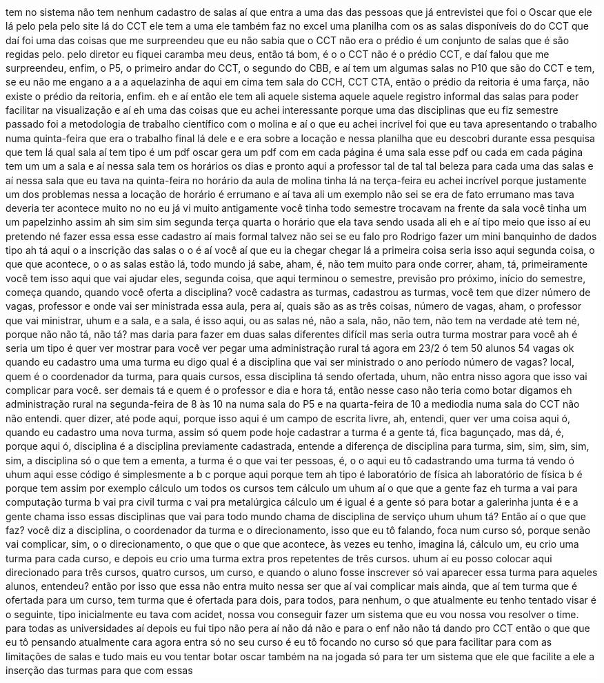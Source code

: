 tem no sistema não tem nenhum cadastro de salas aí que entra a uma das das pessoas que já entrevistei que foi o Oscar que ele lá pelo pela pelo site lá do CCT ele tem a uma ele também faz no excel uma planilha com os as salas disponíveis do do CCT que daí foi uma das coisas que me surpreendeu que eu não sabia que o CCT não era o prédio é um conjunto de salas que é são regidas pelo. pelo diretor eu fiquei caramba meu deus, então tá bom, é o o CCT não é o prédio CCT, e daí falou que me surpreendeu, enfim, o P5, o primeiro andar do CCT, o segundo do CBB, e aí tem um algumas salas no P10 que são do CCT e tem, se eu não me engano a a a aquelazinha de aqui em cima tem sala do CCH, CCT CTA, então o prédio da reitoria é uma farça, não existe o prédio da reitoria, enfim. eh e aí então ele tem ali aquele sistema aquele aquele registro informal das salas para poder facilitar na visualização e aí eh uma das coisas que eu achei interessante porque uma das disciplinas que eu fiz semestre passado foi a metodologia de trabalho científico com o molina e aí o que eu achei incrível foi que eu tava apresentando o trabalho numa quinta-feira que era o trabalho final lá dele e e era sobre a locação e nessa planilha que eu descobri durante essa pesquisa que tem lá qual sala aí tem tipo é um pdf oscar gera um pdf com em cada página é uma sala esse pdf ou cada em cada página tem um um a sala e aí nessa sala tem os horários os dias e pronto aqui a professor tal de tal tal beleza para cada uma das salas e aí nessa sala que eu tava na quinta-feira no horário da aula de molina tinha lá na terça-feira eu achei incrível porque justamente um dos problemas nessa a locação de horário é errumano e aí tava ali um exemplo não sei se era de fato errumano mas tava deveria ter acontece muito no no eu já vi muito antigamente você tinha todo semestre trocavam na frente da sala você tinha um um papelzinho assim ah sim sim sim segunda terça quarta o horário que ela tava sendo usada ali eh e aí tipo meio que isso aí eu pretendo né fazer essa essa esse cadastro aí mais formal talvez não sei se eu falo pro Rodrigo fazer um mini banquinho de dados tipo ah tá aqui o a inscrição das salas o o é aí você aí que eu ia chegar chegar lá a primeira coisa seria isso aqui segunda coisa, o que que acontece, o o as salas estão lá, todo mundo já sabe, aham, é, não tem muito para onde correr, aham, tá, primeiramente você tem isso aqui que vai ajudar eles, segunda coisa, que aqui terminou o semestre, previsão pro próximo, início do semestre, começa quando, quando você oferta a disciplina? você cadastra as turmas, cadastrou as turmas, você tem que dizer número de vagas, professor e onde vai ser ministrada essa aula, pera aí, quais são as as três coisas, número de vagas, aham, o professor que vai ministrar, uhum e a sala, e a sala, é isso aqui, ou as salas né, não a sala, não, não tem, não tem na verdade até tem né, porque não não tá, não tá? mas daria para fazer em duas salas diferentes difícil mas seria outra turma mostrar para você ah é seria um tipo é quer ver mostrar para você ver pegar uma administração rural tá agora em 23/2 ó tem 50 alunos 54 vagas ok quando eu cadastro uma uma turma eu digo qual é a disciplina que vai ser ministrado o ano período número de vagas? local, quem é o coordenador da turma, para quais cursos, essa disciplina tá sendo ofertada, uhum, não entra nisso agora que isso vai complicar para você. ser demais tá e quem é o professor e dia e hora tá, então nesse caso não teria como botar digamos eh administração rural na segunda-feira de 8 às 10 na numa sala do P5 e na quarta-feira de 10 a mediodia numa sala do CCT não não entendi. quer dizer, até pode aqui, porque isso aqui é um campo de escrita livre, ah, entendi, quer ver uma coisa aqui ó, quando eu cadastro uma nova turma, assim só quem pode hoje cadastrar a turma é a gente tá, fica bagunçado, mas dá, é, porque aqui ó, disciplina é a disciplina previamente cadastrada, entende a diferença de disciplina para turma, sim, sim, sim, sim, sim, a disciplina só o que tem a ementa, a turma é o que vai ter pessoas, é, o o aqui eu tô cadastrando uma turma tá vendo ó uhum aqui esse código é simplesmente a b c porque aqui porque tem ah tipo é laboratório de física ah laboratório de física b é porque tem assim por exemplo cálculo um todos os cursos tem cálculo um uhum aí o que que a gente faz eh turma a vai para computação turma b vai pra civil turma c vai pra metalúrgica cálculo um é igual é a gente só para botar a galerinha junta é e a gente chama isso essas disciplinas que vai para todo mundo chama de disciplina de serviço uhum uhum tá? Então aí o que que faz? você diz a disciplina, o coordenador da turma e o direcionamento, isso que eu tô falando, foca num curso só, porque senão vai complicar, sim, o o direcionamento, o que que o que que acontece, às vezes eu tenho, imagina lá, cálculo um, eu crio uma turma para cada curso, e depois eu crio uma turma extra pros repetentes de três cursos. uhum aí eu posso colocar aqui direcionado para três cursos, quatro cursos, um curso, e quando o aluno fosse inscrever só vai aparecer essa turma para aqueles alunos, entendeu? então por isso que essa não entra muito nessa ser que aí vai complicar mais ainda, que aí tem turma que é ofertada para um curso, tem turma que é ofertada para dois, para todos, para nenhum, o que atualmente eu tenho tentado visar é o seguinte, tipo inicialmente eu tava com acidet, nossa vou conseguir fazer um sistema que eu vou nossa vou resolver o time. para todas as universidades aí depois eu fui tipo não pera aí não dá não e para o enf não não tá dando pro CCT então o que que eu tô pensando atualmente cara agora entra só no seu curso é eu tô focando no curso só que para facilitar para com as limitações de salas e tudo mais eu vou tentar botar oscar também na na jogada só para ter um sistema que ele que facilite a ele a inserção das turmas para que com essas